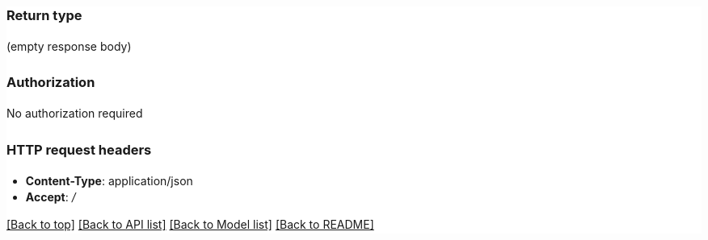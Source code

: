 ### Return type

 (empty response body)

### Authorization

No authorization required

### HTTP request headers

 - **Content-Type**: application/json
 - **Accept**: */*

[[Back to top]](#) [[Back to API list]](../README.md#documentation-for-api-endpoints) [[Back to Model list]](../README.md#documentation-for-models) [[Back to README]](../README.md)

